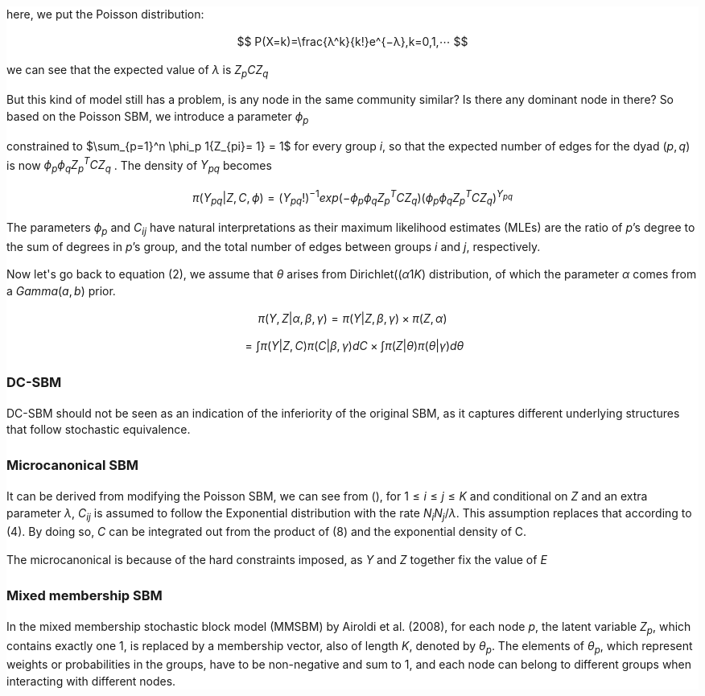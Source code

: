 here, we put the Poisson distribution: 

$$ 
P(X=k)=\frac{λ^k}{k!}e^{−λ},k=0,1,⋯ 
$$ 

we can see that the expected value of $\lambda$ is $Z_pCZ_q$ 

But this kind of model still has a problem, is any node in the same community similar? Is there any dominant node in there? So based on the Poisson SBM, we introduce a parameter $\phi_p$ 

constrained to $\sum_{p=1}^n \phi_p 1{Z_{pi}= 1} = 1$ for every group $i$, so that the expected number of edges for the dyad $(p, q)$ is now $\phi_p\phi_qZ_p^TCZ_q$ . The density of $Y_{pq}$ becomes

$$ 
\pi(Y_{pq}\vert Z,C,\phi) = (Y_{pq}!)^{-1}exp(-\phi_p\phi_qZ_p^TCZ_q)(\phi_p\phi_qZ_p^TCZ_q)^{Y_{pq}}
$$ 

The parameters $\phi_p$ and $C_{ij}$ have natural interpretations as their maximum likelihood estimates (MLEs) are the ratio of $p$’s degree to the sum of degrees in $p$’s group, and the total number of edges between groups $i$ and $j$, respectively.

Now let's go back to equation (2), we assume that $\theta$ arises from Dirichlet($(α1K)$ distribution, of which the parameter $\alpha$ comes from a $Gamma(a,b)$ prior.

$$ 
\pi(Y,Z\vert \alpha,\beta,\gamma) = \pi(Y\vert Z,\beta,\gamma) \times \pi(Z,\alpha) 
$$ 

$$ 
= \int\pi(Y\vert Z,C)\pi(C\vert \beta,\gamma)dC \times \int\pi(Z\vert \theta)\pi(\theta\vert \gamma)d\theta 
$$ 

### DC-SBM

DC-SBM should not be seen as an indication of the inferiority of the original SBM, as it captures different underlying structures that follow stochastic equivalence.

### Microcanonical SBM

It can be derived from modifying the Poisson SBM, we can see from (), for $1 ≤ i ≤ j ≤ K$ and conditional on $Z$ and an extra parameter $λ$, $C_{ij}$ is assumed to follow the Exponential distribution with the rate $N_iN_j/λ$. This assumption replaces that according to (4). By doing so, $C$ can be integrated out from the product of (8) and the exponential density of C.


The microcanonical is because of the hard constraints imposed, as $Y$ and $Z$ together fix the value of $E$

### Mixed membership SBM

In the mixed membership stochastic block model (MMSBM) by Airoldi et al. (2008), for each node $p$, the latent variable $Z_p$, which contains exactly one 1, is replaced by a membership vector, also of length $K$, denoted by $θ_p$. The elements of $θ_p$, which represent weights or probabilities in the groups, have to be non-negative and sum to 1, and each node can belong to different groups when interacting with different nodes.
